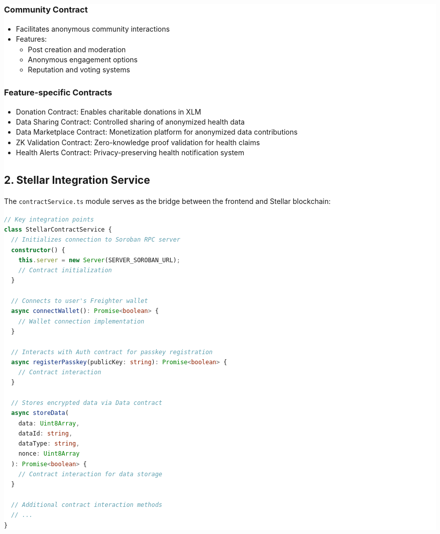 ### Community Contract
- Facilitates anonymous community interactions
- Features:
  - Post creation and moderation
  - Anonymous engagement options
  - Reputation and voting systems

### Feature-specific Contracts
- Donation Contract: Enables charitable donations in XLM
- Data Sharing Contract: Controlled sharing of anonymized health data
- Data Marketplace Contract: Monetization platform for anonymized data contributions
- ZK Validation Contract: Zero-knowledge proof validation for health claims
- Health Alerts Contract: Privacy-preserving health notification system

## 2. Stellar Integration Service

The `contractService.ts` module serves as the bridge between the frontend and Stellar blockchain:

```typescript
// Key integration points
class StellarContractService {
  // Initializes connection to Soroban RPC server
  constructor() {
    this.server = new Server(SERVER_SOROBAN_URL);
    // Contract initialization
  }
  
  // Connects to user's Freighter wallet
  async connectWallet(): Promise<boolean> {
    // Wallet connection implementation
  }
  
  // Interacts with Auth contract for passkey registration
  async registerPasskey(publicKey: string): Promise<boolean> {
    // Contract interaction
  }
  
  // Stores encrypted data via Data contract
  async storeData(
    data: Uint8Array,
    dataId: string,
    dataType: string,
    nonce: Uint8Array
  ): Promise<boolean> {
    // Contract interaction for data storage
  }
  
  // Additional contract interaction methods
  // ...
}
```
